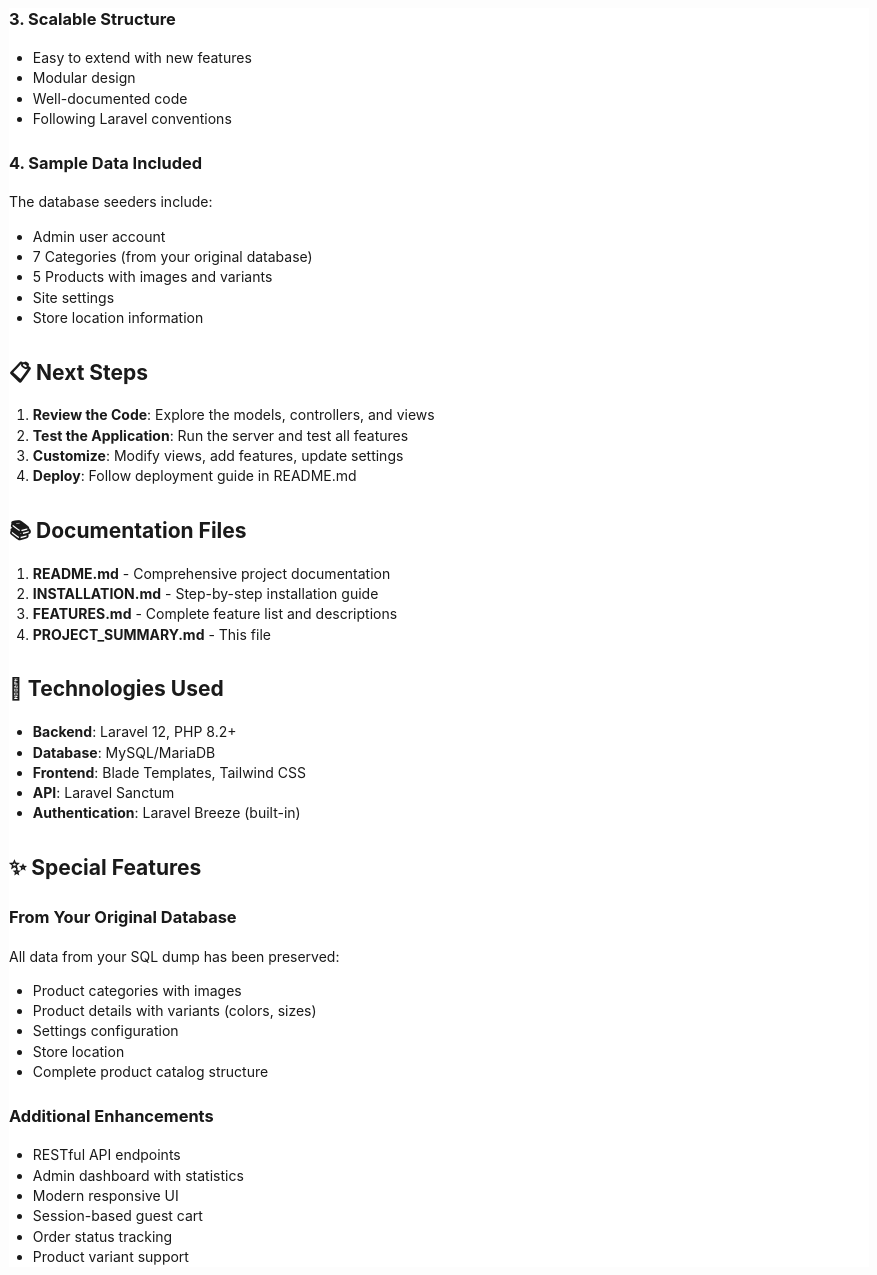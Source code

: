 ### 3. **Scalable Structure**
- Easy to extend with new features
- Modular design
- Well-documented code
- Following Laravel conventions

### 4. **Sample Data Included**
The database seeders include:
- Admin user account
- 7 Categories (from your original database)
- 5 Products with images and variants
- Site settings
- Store location information

## 📋 Next Steps

1. **Review the Code**: Explore the models, controllers, and views
2. **Test the Application**: Run the server and test all features
3. **Customize**: Modify views, add features, update settings
4. **Deploy**: Follow deployment guide in README.md

## 📚 Documentation Files

1. **README.md** - Comprehensive project documentation
2. **INSTALLATION.md** - Step-by-step installation guide
3. **FEATURES.md** - Complete feature list and descriptions
4. **PROJECT_SUMMARY.md** - This file

## 🔧 Technologies Used

- **Backend**: Laravel 12, PHP 8.2+
- **Database**: MySQL/MariaDB
- **Frontend**: Blade Templates, Tailwind CSS
- **API**: Laravel Sanctum
- **Authentication**: Laravel Breeze (built-in)

## ✨ Special Features

### From Your Original Database
All data from your SQL dump has been preserved:
- Product categories with images
- Product details with variants (colors, sizes)
- Settings configuration
- Store location
- Complete product catalog structure

### Additional Enhancements
- RESTful API endpoints
- Admin dashboard with statistics
- Modern responsive UI
- Session-based guest cart
- Order status tracking
- Product variant support
